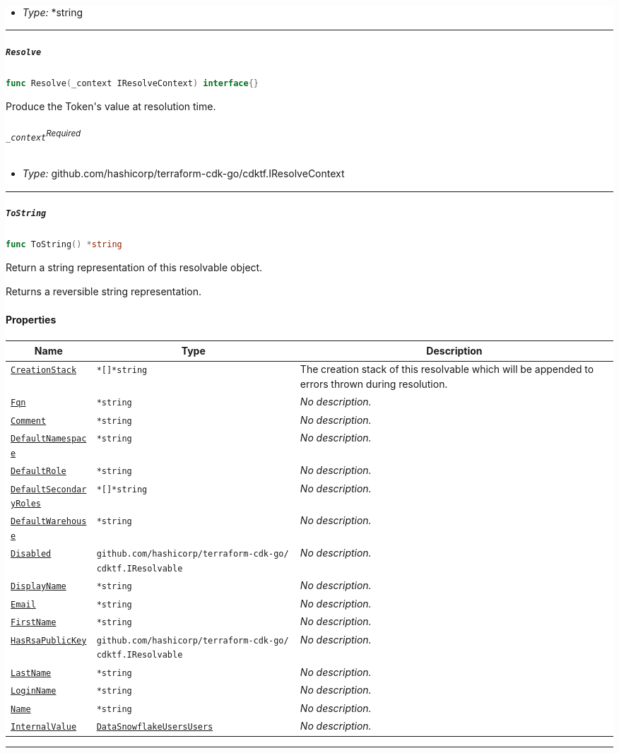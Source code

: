 - *Type:* *string

---

##### `Resolve` <a name="Resolve" id="@cdktf/provider-snowflake.dataSnowflakeUsers.DataSnowflakeUsersUsersOutputReference.resolve"></a>

```go
func Resolve(_context IResolveContext) interface{}
```

Produce the Token's value at resolution time.

###### `_context`<sup>Required</sup> <a name="_context" id="@cdktf/provider-snowflake.dataSnowflakeUsers.DataSnowflakeUsersUsersOutputReference.resolve.parameter._context"></a>

- *Type:* github.com/hashicorp/terraform-cdk-go/cdktf.IResolveContext

---

##### `ToString` <a name="ToString" id="@cdktf/provider-snowflake.dataSnowflakeUsers.DataSnowflakeUsersUsersOutputReference.toString"></a>

```go
func ToString() *string
```

Return a string representation of this resolvable object.

Returns a reversible string representation.


#### Properties <a name="Properties" id="Properties"></a>

| **Name** | **Type** | **Description** |
| --- | --- | --- |
| <code><a href="#@cdktf/provider-snowflake.dataSnowflakeUsers.DataSnowflakeUsersUsersOutputReference.property.creationStack">CreationStack</a></code> | <code>*[]*string</code> | The creation stack of this resolvable which will be appended to errors thrown during resolution. |
| <code><a href="#@cdktf/provider-snowflake.dataSnowflakeUsers.DataSnowflakeUsersUsersOutputReference.property.fqn">Fqn</a></code> | <code>*string</code> | *No description.* |
| <code><a href="#@cdktf/provider-snowflake.dataSnowflakeUsers.DataSnowflakeUsersUsersOutputReference.property.comment">Comment</a></code> | <code>*string</code> | *No description.* |
| <code><a href="#@cdktf/provider-snowflake.dataSnowflakeUsers.DataSnowflakeUsersUsersOutputReference.property.defaultNamespace">DefaultNamespace</a></code> | <code>*string</code> | *No description.* |
| <code><a href="#@cdktf/provider-snowflake.dataSnowflakeUsers.DataSnowflakeUsersUsersOutputReference.property.defaultRole">DefaultRole</a></code> | <code>*string</code> | *No description.* |
| <code><a href="#@cdktf/provider-snowflake.dataSnowflakeUsers.DataSnowflakeUsersUsersOutputReference.property.defaultSecondaryRoles">DefaultSecondaryRoles</a></code> | <code>*[]*string</code> | *No description.* |
| <code><a href="#@cdktf/provider-snowflake.dataSnowflakeUsers.DataSnowflakeUsersUsersOutputReference.property.defaultWarehouse">DefaultWarehouse</a></code> | <code>*string</code> | *No description.* |
| <code><a href="#@cdktf/provider-snowflake.dataSnowflakeUsers.DataSnowflakeUsersUsersOutputReference.property.disabled">Disabled</a></code> | <code>github.com/hashicorp/terraform-cdk-go/cdktf.IResolvable</code> | *No description.* |
| <code><a href="#@cdktf/provider-snowflake.dataSnowflakeUsers.DataSnowflakeUsersUsersOutputReference.property.displayName">DisplayName</a></code> | <code>*string</code> | *No description.* |
| <code><a href="#@cdktf/provider-snowflake.dataSnowflakeUsers.DataSnowflakeUsersUsersOutputReference.property.email">Email</a></code> | <code>*string</code> | *No description.* |
| <code><a href="#@cdktf/provider-snowflake.dataSnowflakeUsers.DataSnowflakeUsersUsersOutputReference.property.firstName">FirstName</a></code> | <code>*string</code> | *No description.* |
| <code><a href="#@cdktf/provider-snowflake.dataSnowflakeUsers.DataSnowflakeUsersUsersOutputReference.property.hasRsaPublicKey">HasRsaPublicKey</a></code> | <code>github.com/hashicorp/terraform-cdk-go/cdktf.IResolvable</code> | *No description.* |
| <code><a href="#@cdktf/provider-snowflake.dataSnowflakeUsers.DataSnowflakeUsersUsersOutputReference.property.lastName">LastName</a></code> | <code>*string</code> | *No description.* |
| <code><a href="#@cdktf/provider-snowflake.dataSnowflakeUsers.DataSnowflakeUsersUsersOutputReference.property.loginName">LoginName</a></code> | <code>*string</code> | *No description.* |
| <code><a href="#@cdktf/provider-snowflake.dataSnowflakeUsers.DataSnowflakeUsersUsersOutputReference.property.name">Name</a></code> | <code>*string</code> | *No description.* |
| <code><a href="#@cdktf/provider-snowflake.dataSnowflakeUsers.DataSnowflakeUsersUsersOutputReference.property.internalValue">InternalValue</a></code> | <code><a href="#@cdktf/provider-snowflake.dataSnowflakeUsers.DataSnowflakeUsersUsers">DataSnowflakeUsersUsers</a></code> | *No description.* |

---